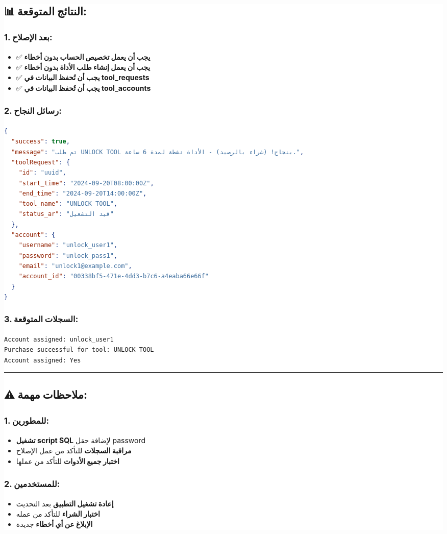 ## 📊 **النتائج المتوقعة:**

### **1. بعد الإصلاح:**
- ✅ **يجب أن يعمل تخصيص الحساب بدون أخطاء**
- ✅ **يجب أن يعمل إنشاء طلب الأداة بدون أخطاء**
- ✅ **يجب أن تُحفظ البيانات في tool_requests**
- ✅ **يجب أن تُحفظ البيانات في tool_accounts**

### **2. رسائل النجاح:**
```json
{
  "success": true,
  "message": "تم طلب UNLOCK TOOL بنجاح! (شراء بالرصيد) - الأداة نشطة لمدة 6 ساعة.",
  "toolRequest": {
    "id": "uuid",
    "start_time": "2024-09-20T08:00:00Z",
    "end_time": "2024-09-20T14:00:00Z",
    "tool_name": "UNLOCK TOOL",
    "status_ar": "قيد التشغيل"
  },
  "account": {
    "username": "unlock_user1",
    "password": "unlock_pass1",
    "email": "unlock1@example.com",
    "account_id": "00338bf5-471e-4dd3-b7c6-a4eaba66e66f"
  }
}
```

### **3. السجلات المتوقعة:**
```
Account assigned: unlock_user1
Purchase successful for tool: UNLOCK TOOL
Account assigned: Yes
```

---

## ⚠️ **ملاحظات مهمة:**

### **1. للمطورين:**
- **تشغيل script SQL** لإضافة حقل password
- **مراقبة السجلات** للتأكد من عمل الإصلاح
- **اختبار جميع الأدوات** للتأكد من عملها

### **2. للمستخدمين:**
- **إعادة تشغيل التطبيق** بعد التحديث
- **اختبار الشراء** للتأكد من عمله
- **الإبلاغ عن أي أخطاء** جديدة

